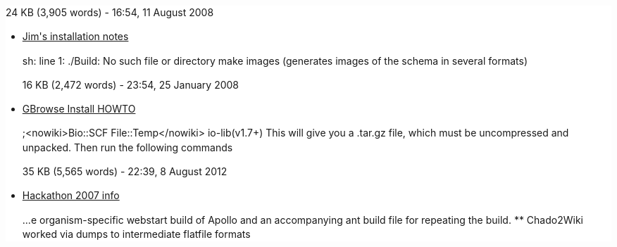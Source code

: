   <div class="mw-search-result-data">

  24 KB (3,905 words) - 16:54, 11 August 2008

  </div>

- <div class="mw-search-result-heading">

  [Jim's installation
  notes](/wiki/Jim%27s_installation_notes "Jim's installation notes")

  </div>

  <div class="searchresult">

  sh: line 1: ./Build: No such <span class="searchmatch">file</span> or
  directory make images (generates images of the schema in several
  <span class="searchmatch">formats</span>)

  </div>

  <div class="mw-search-result-data">

  16 KB (2,472 words) - 23:54, 25 January 2008

  </div>

- <div class="mw-search-result-heading">

  [GBrowse Install
  HOWTO](/wiki/GBrowse_Install_HOWTO "GBrowse Install HOWTO")

  </div>

  <div class="searchresult">

  ;\<nowiki\>Bio::SCF
  <span class="searchmatch">File</span>::Temp\</nowiki\> io-lib(v1.7+)
  This will give you a .tar.gz <span class="searchmatch">file</span>,
  which must be uncompressed and unpacked. Then run the following
  commands

  </div>

  <div class="mw-search-result-data">

  35 KB (5,565 words) - 22:39, 8 August 2012

  </div>

- <div class="mw-search-result-heading">

  [Hackathon 2007 info](/wiki/Hackathon_2007_info "Hackathon 2007 info")

  </div>

  <div class="searchresult">

  ...e organism-specific webstart build of Apollo and an accompanying
  ant build <span class="searchmatch">file</span> for repeating the
  build. \*\* Chado2Wiki worked via dumps to intermediate flatfile
  <span class="searchmatch">formats</span>
